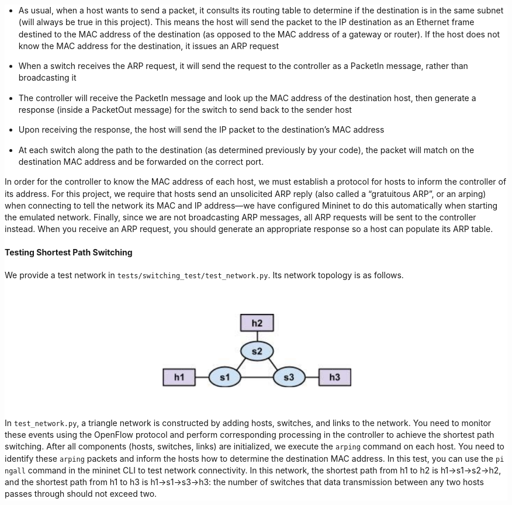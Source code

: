 - As usual, when a host wants to send a packet, it consults its routing table to determine if the destination is in the same subnet (will always be true in this project). This means the host will send the packet to the IP destination as an Ethernet frame destined to the MAC address of the destination (as opposed to the MAC address of a gateway or router). If the host does not know the MAC address for the destination, it issues an ARP request

- When a switch receives the ARP request, it will send the request to the controller as a PacketIn message, rather than broadcasting it
- The controller will receive the PacketIn message and look up the MAC address of the destination host, then generate a response (inside a PacketOut message) for the switch to send back to the sender host
- Upon receiving the response, the host will send the IP packet to the destination’s MAC address
- At each switch along the path to the destination (as determined previously by your code), the packet will match on the destination MAC address and be forwarded on the correct port.

In order for the controller to know the MAC address of each host, we must establish a protocol for hosts to inform the controller of its address. For this project, we require that hosts send an unsolicited ARP reply (also called a “gratuitous ARP”, or an arping) when connecting to tell the network its MAC and IP address—we have configured Mininet to do this automatically when starting the emulated network.
Finally, since we are not broadcasting ARP messages, all ARP requests will be sent to the controller instead. When you receive an ARP request, you should generate an appropriate response so a host can populate its ARP table.

#### Testing Shortest Path Switching
We provide a test network in `tests/switching_test/test_network.py`. Its network topology is as follows.

<p align="center">
  <img src="https://github.com/SUSTech-HPCLab/CS305-2023Spring-Project/blob/main/img/topo_example.png" width="50%"/>
</p>       

In `test_network.py`, a triangle network is constructed by adding hosts, switches, and links to the network. You need to monitor these events using the OpenFlow protocol and perform corresponding processing in the controller to achieve the shortest path switching. After all components (hosts, switches, links) are initialized, we execute the `arping` command on each host. You need to identify these `arping` packets and inform the hosts how to determine the destination MAC address. In this test, you can use the `pingall` command in the mininet CLI to test network connectivity.
In this network, the shortest path from h1 to h2 is h1->s1->s2->h2, and the shortest path from h1 to h3 is h1->s1->s3->h3: the number of switches that data transmission between any two hosts passes through should not exceed two.

